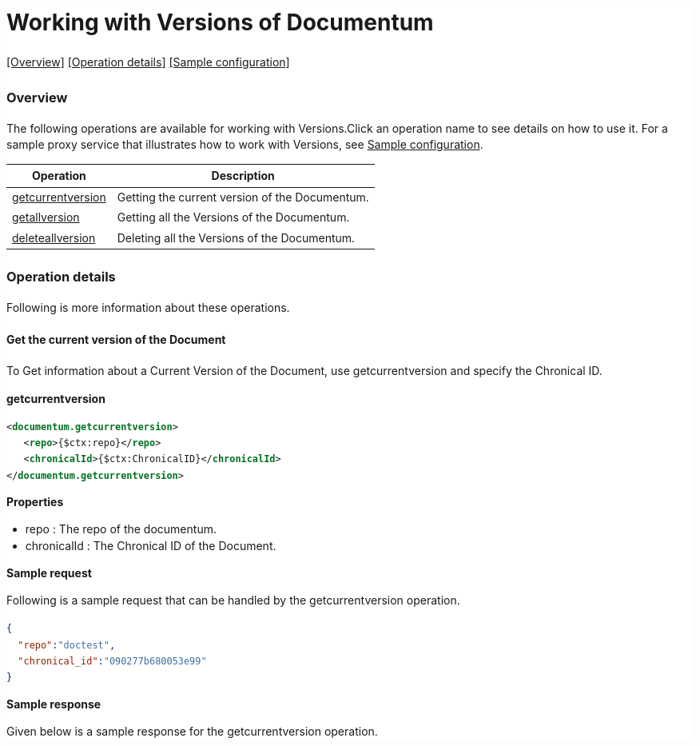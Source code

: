 # Working with Versions of Documentum

[[Overview]](#overview)  [[Operation details]](#operation-details)  [[Sample configuration]](#sample-configuration)

### Overview 

The following operations are available for working with Versions.Click an operation name to see details on how to use it.
For a sample proxy service that illustrates how to work with Versions, see [Sample configuration](#sample-configuration).


| Operation        | Description |
| ------------- |-------------|
| [getcurrentversion](#documentum_getcurrentversion) | Getting the current version of the Documentum. |
| [getallversion](#documentum_getallversion)      | Getting all the Versions of the Documentum.|
| [deleteallversion](#documentum_deleteallversion)    | Deleting all the Versions of the Documentum.|



### Operation details

Following is more information about these operations.

#### Get the current version of the Document
To Get information about a Current Version of the Document, use getcurrentversion and specify the Chronical ID. 

**getcurrentversion**
```xml
<documentum.getcurrentversion>
   <repo>{$ctx:repo}</repo>
   <chronicalId>{$ctx:ChronicalID}</chronicalId>
</documentum.getcurrentversion>
```
**Properties**
* repo : The repo of the documentum.
* chronicalId : The Chronical ID of the Document.


**Sample request**

Following is a sample request that can be handled by the getcurrentversion operation.

```json
{
  "repo":"doctest",
  "chronical_id":"090277b680053e99"
}
```
**Sample response**

Given below is a sample response for the getcurrentversion operation.
